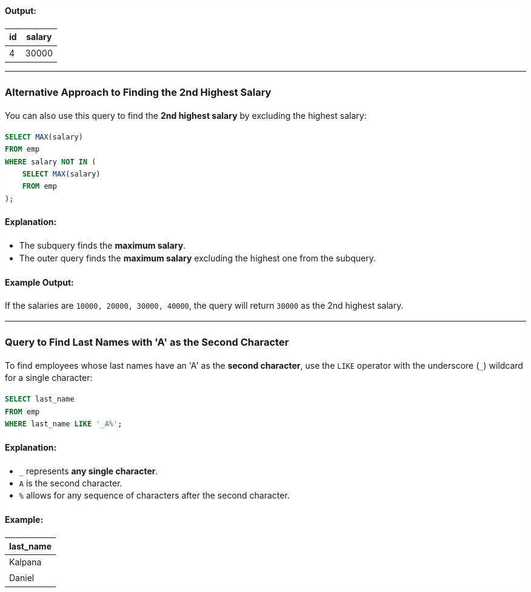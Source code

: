 #### Output:

| id | salary |
|----|--------|
| 4  | 30000  |

---

### Alternative Approach to Finding the 2nd Highest Salary

You can also use this query to find the **2nd highest salary** by excluding the highest salary:

```sql
SELECT MAX(salary) 
FROM emp 
WHERE salary NOT IN (
    SELECT MAX(salary) 
    FROM emp
);
```

#### Explanation:
- The subquery finds the **maximum salary**.
- The outer query finds the **maximum salary** excluding the highest one from the subquery.

#### Example Output:

If the salaries are `10000, 20000, 30000, 40000`, the query will return `30000` as the 2nd highest salary.

---

### Query to Find Last Names with 'A' as the Second Character

To find employees whose last names have an 'A' as the **second character**, use the `LIKE` operator with the underscore (`_`) wildcard for a single character:

```sql
SELECT last_name 
FROM emp 
WHERE last_name LIKE '_A%';
```

#### Explanation:
- `_` represents **any single character**.
- `A` is the second character.
- `%` allows for any sequence of characters after the second character.

#### Example:

| last_name |
|-----------|
| Kalpana   |
| Daniel    |
